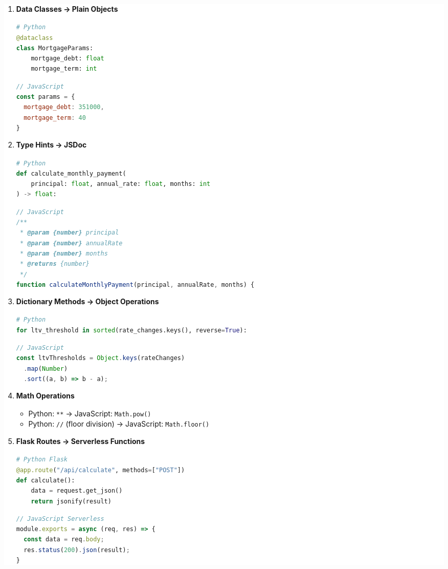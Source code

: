 1. **Data Classes → Plain Objects**
   ```python
   # Python
   @dataclass
   class MortgageParams:
       mortgage_debt: float
       mortgage_term: int
   ```
   ```javascript
   // JavaScript
   const params = {
     mortgage_debt: 351000,
     mortgage_term: 40
   }
   ```

2. **Type Hints → JSDoc**
   ```python
   # Python
   def calculate_monthly_payment(
       principal: float, annual_rate: float, months: int
   ) -> float:
   ```
   ```javascript
   // JavaScript
   /**
    * @param {number} principal
    * @param {number} annualRate
    * @param {number} months
    * @returns {number}
    */
   function calculateMonthlyPayment(principal, annualRate, months) {
   ```

3. **Dictionary Methods → Object Operations**
   ```python
   # Python
   for ltv_threshold in sorted(rate_changes.keys(), reverse=True):
   ```
   ```javascript
   // JavaScript
   const ltvThresholds = Object.keys(rateChanges)
     .map(Number)
     .sort((a, b) => b - a);
   ```

4. **Math Operations**
   - Python: `**` → JavaScript: `Math.pow()`
   - Python: `//` (floor division) → JavaScript: `Math.floor()`

5. **Flask Routes → Serverless Functions**
   ```python
   # Python Flask
   @app.route("/api/calculate", methods=["POST"])
   def calculate():
       data = request.get_json()
       return jsonify(result)
   ```
   ```javascript
   // JavaScript Serverless
   module.exports = async (req, res) => {
     const data = req.body;
     res.status(200).json(result);
   }
   ```
